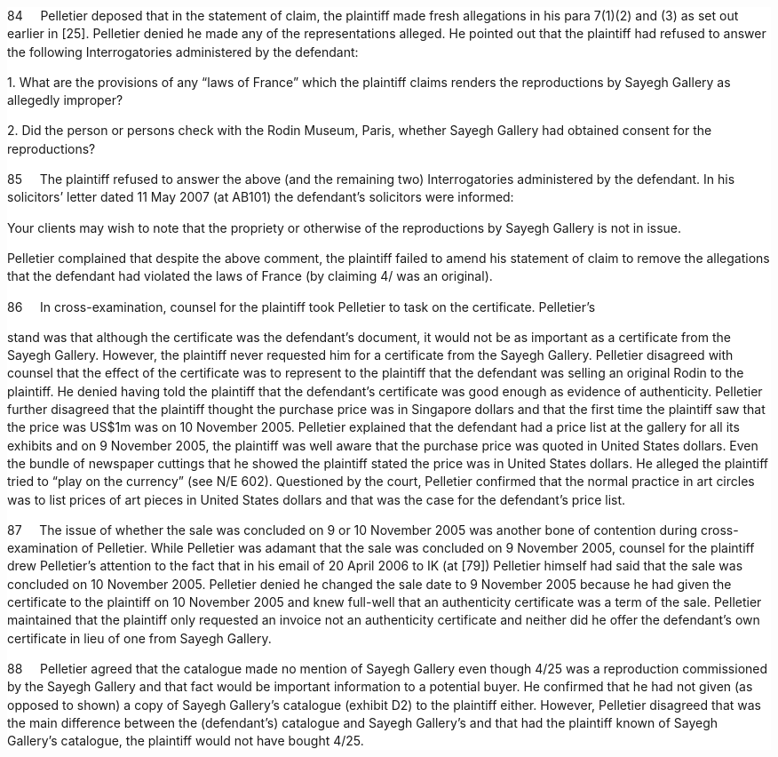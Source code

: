 84     Pelletier deposed that in the statement of claim, the plaintiff made fresh allegations in his para 7(1)(2) and (3) as set out earlier in [25]. Pelletier denied he made any of the representations alleged. He pointed out that the plaintiff had refused to answer the following Interrogatories administered by the defendant: 

1\. What are the provisions of any “laws of France” which the plaintiff claims renders the reproductions by Sayegh Gallery as allegedly improper? 

2\. Did the person or persons check with the Rodin Museum, Paris, whether Sayegh Gallery had obtained consent for the reproductions? 

85     The plaintiff refused to answer the above (and the remaining two) Interrogatories administered by the defendant. In his solicitors’ letter dated 11 May 2007 (at AB101) the defendant’s solicitors were informed: 

 Your clients may wish to note that the propriety or otherwise of the reproductions by Sayegh Gallery is not in issue. 

Pelletier complained that despite the above comment, the plaintiff failed to amend his statement of claim to remove the allegations that the defendant had violated the laws of France (by claiming 4/ was an original). 

86     In cross-examination, counsel for the plaintiff took Pelletier to task on the certificate. Pelletier’s 


stand was that although the certificate was the defendant’s document, it would not be as important as a certificate from the Sayegh Gallery. However, the plaintiff never requested him for a certificate from the Sayegh Gallery. Pelletier disagreed with counsel that the effect of the certificate was to represent to the plaintiff that the defendant was selling an original Rodin to the plaintiff. He denied having told the plaintiff that the defendant’s certificate was good enough as evidence of authenticity. Pelletier further disagreed that the plaintiff thought the purchase price was in Singapore dollars and that the first time the plaintiff saw that the price was US$1m was on 10 November 2005. Pelletier explained that the defendant had a price list at the gallery for all its exhibits and on 9 November 2005, the plaintiff was well aware that the purchase price was quoted in United States dollars. Even the bundle of newspaper cuttings that he showed the plaintiff stated the price was in United States dollars. He alleged the plaintiff tried to “play on the currency” (see N/E 602). Questioned by the court, Pelletier confirmed that the normal practice in art circles was to list prices of art pieces in United States dollars and that was the case for the defendant’s price list. 

87     The issue of whether the sale was concluded on 9 or 10 November 2005 was another bone of contention during cross-examination of Pelletier. While Pelletier was adamant that the sale was concluded on 9 November 2005, counsel for the plaintiff drew Pelletier’s attention to the fact that in his email of 20 April 2006 to IK (at [79]) Pelletier himself had said that the sale was concluded on 10 November 2005. Pelletier denied he changed the sale date to 9 November 2005 because he had given the certificate to the plaintiff on 10 November 2005 and knew full-well that an authenticity certificate was a term of the sale. Pelletier maintained that the plaintiff only requested an invoice not an authenticity certificate and neither did he offer the defendant’s own certificate in lieu of one from Sayegh Gallery. 

88     Pelletier agreed that the catalogue made no mention of Sayegh Gallery even though 4/25 was a reproduction commissioned by the Sayegh Gallery and that fact would be important information to a potential buyer. He confirmed that he had not given (as opposed to shown) a copy of Sayegh Gallery’s catalogue (exhibit D2) to the plaintiff either. However, Pelletier disagreed that was the main difference between the (defendant’s) catalogue and Sayegh Gallery’s and that had the plaintiff known of Sayegh Gallery’s catalogue, the plaintiff would not have bought 4/25. 
